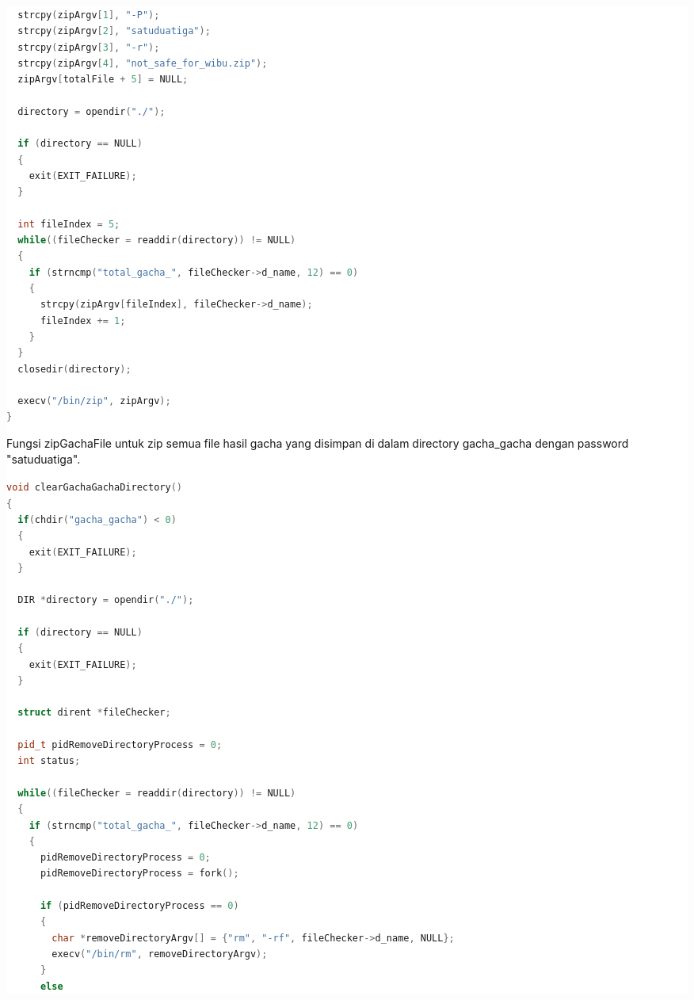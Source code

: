 ```c++
  strcpy(zipArgv[1], "-P");
  strcpy(zipArgv[2], "satuduatiga");
  strcpy(zipArgv[3], "-r");
  strcpy(zipArgv[4], "not_safe_for_wibu.zip");
  zipArgv[totalFile + 5] = NULL;
  
  directory = opendir("./");
  
  if (directory == NULL)
  {
    exit(EXIT_FAILURE);
  }
    
  int fileIndex = 5;
  while((fileChecker = readdir(directory)) != NULL)
  {
    if (strncmp("total_gacha_", fileChecker->d_name, 12) == 0)
    {
      strcpy(zipArgv[fileIndex], fileChecker->d_name);
      fileIndex += 1;
    }
  }
  closedir(directory);
  
  execv("/bin/zip", zipArgv);
}
```

Fungsi zipGachaFile untuk zip semua file hasil gacha yang disimpan di dalam directory gacha_gacha dengan password "satuduatiga".

```c++
void clearGachaGachaDirectory()
{
  if(chdir("gacha_gacha") < 0)
  {
    exit(EXIT_FAILURE);
  }
  
  DIR *directory = opendir("./");
  
  if (directory == NULL)
  {
    exit(EXIT_FAILURE);
  }
  
  struct dirent *fileChecker;
  
  pid_t pidRemoveDirectoryProcess = 0;
  int status;
  
  while((fileChecker = readdir(directory)) != NULL)
  {
    if (strncmp("total_gacha_", fileChecker->d_name, 12) == 0)
    {
      pidRemoveDirectoryProcess = 0;
      pidRemoveDirectoryProcess = fork();
      
      if (pidRemoveDirectoryProcess == 0)
      {
        char *removeDirectoryArgv[] = {"rm", "-rf", fileChecker->d_name, NULL};
        execv("/bin/rm", removeDirectoryArgv);
      }
      else
```